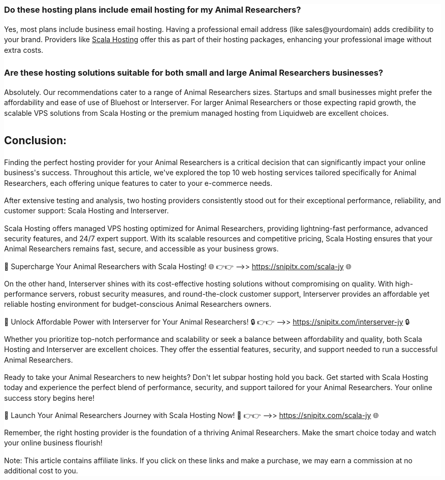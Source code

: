 ### Do these hosting plans include email hosting for my Animal Researchers? 
Yes, most plans include business email hosting. Having a professional email address (like sales@yourdomain) adds credibility to your brand. Providers like [Scala Hosting](https://snipitx.com/scala-jy) offer this as part of their hosting packages, enhancing your professional image without extra costs.

### Are these hosting solutions suitable for both small and large Animal Researchers businesses? 
Absolutely. Our recommendations cater to a range of Animal Researchers sizes. Startups and small businesses might prefer the affordability and ease of use of Bluehost or Interserver. For larger Animal Researchers or those expecting rapid growth, the scalable VPS solutions from Scala Hosting or the premium managed hosting from Liquidweb are excellent choices.

## Conclusion:

Finding the perfect hosting provider for your Animal Researchers is a critical decision that can significantly impact your online business's success. Throughout this article, we've explored the top 10 web hosting services tailored specifically for Animal Researchers, each offering unique features to cater to your e-commerce needs.

After extensive testing and analysis, two hosting providers consistently stood out for their exceptional performance, reliability, and customer support: Scala Hosting and Interserver.

Scala Hosting offers managed VPS hosting optimized for Animal Researchers, providing lightning-fast performance, advanced security features, and 24/7 expert support. With its scalable resources and competitive pricing, Scala Hosting ensures that your Animal Researchers remains fast, secure, and accessible as your business grows.

🚀 Supercharge Your Animal Researchers with Scala Hosting! 🌐
👉👉 -->> https://snipitx.com/scala-jy 🌐

On the other hand, Interserver shines with its cost-effective hosting solutions without compromising on quality. With high-performance servers, robust security measures, and round-the-clock customer support, Interserver provides an affordable yet reliable hosting environment for budget-conscious Animal Researchers owners.

💸 Unlock Affordable Power with Interserver for Your Animal Researchers! 🔒
👉👉 -->> https://snipitx.com/interserver-jy 🔒

Whether you prioritize top-notch performance and scalability or seek a balance between affordability and quality, both Scala Hosting and Interserver are excellent choices. They offer the essential features, security, and support needed to run a successful Animal Researchers.

Ready to take your Animal Researchers to new heights? Don't let subpar hosting hold you back. Get started with Scala Hosting today and experience the perfect blend of performance, security, and support tailored for your Animal Researchers. Your online success story begins here!

🚀 Launch Your Animal Researchers Journey with Scala Hosting Now! 🌟
👉👉 -->> https://snipitx.com/scala-jy 🌐

Remember, the right hosting provider is the foundation of a thriving Animal Researchers. Make the smart choice today and watch your online business flourish!

Note: This article contains affiliate links. If you click on these links and make a purchase, we may earn a commission at no additional cost to you.